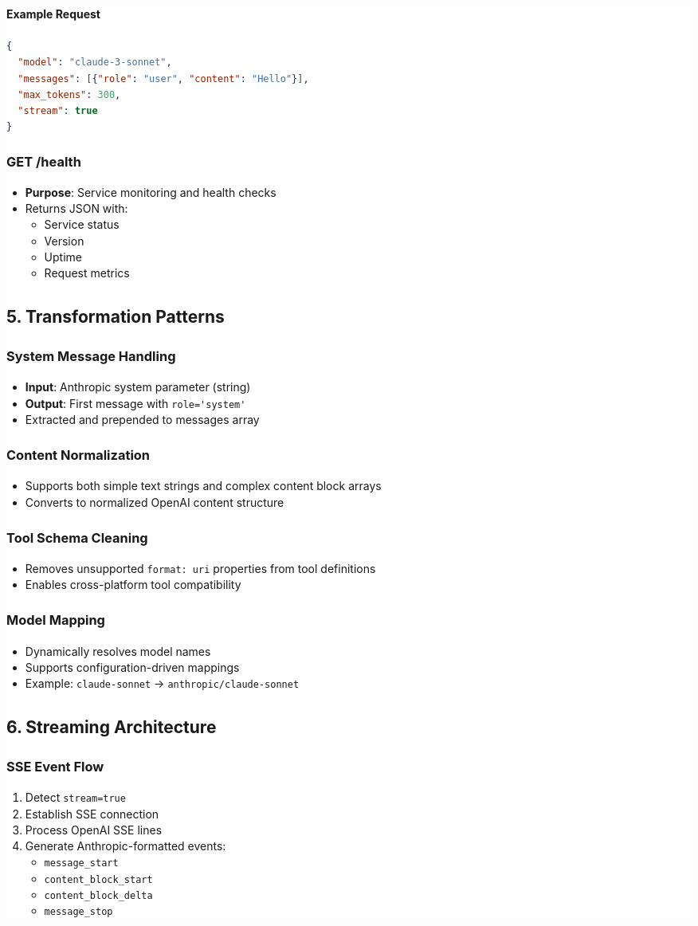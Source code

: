 #### Example Request
```json
{
  "model": "claude-3-sonnet",
  "messages": [{"role": "user", "content": "Hello"}],
  "max_tokens": 300,
  "stream": true
}
```

### GET /health
- **Purpose**: Service monitoring and health checks
- Returns JSON with:
  - Service status
  - Version
  - Uptime
  - Request metrics

## 5. Transformation Patterns

### System Message Handling
- **Input**: Anthropic system parameter (string)
- **Output**: First message with `role='system'`
- Extracted and prepended to messages array

### Content Normalization
- Supports both simple text strings and complex content block arrays
- Converts to normalized OpenAI content structure

### Tool Schema Cleaning
- Removes unsupported `format: uri` properties from tool definitions
- Enables cross-platform tool compatibility

### Model Mapping
- Dynamically resolves model names
- Supports configuration-driven mappings
- Example: `claude-sonnet` → `anthropic/claude-sonnet`

## 6. Streaming Architecture

### SSE Event Flow
1. Detect `stream=true`
2. Establish SSE connection
3. Process OpenAI SSE lines
4. Generate Anthropic-formatted events:
   - `message_start`
   - `content_block_start`
   - `content_block_delta`
   - `message_stop`
